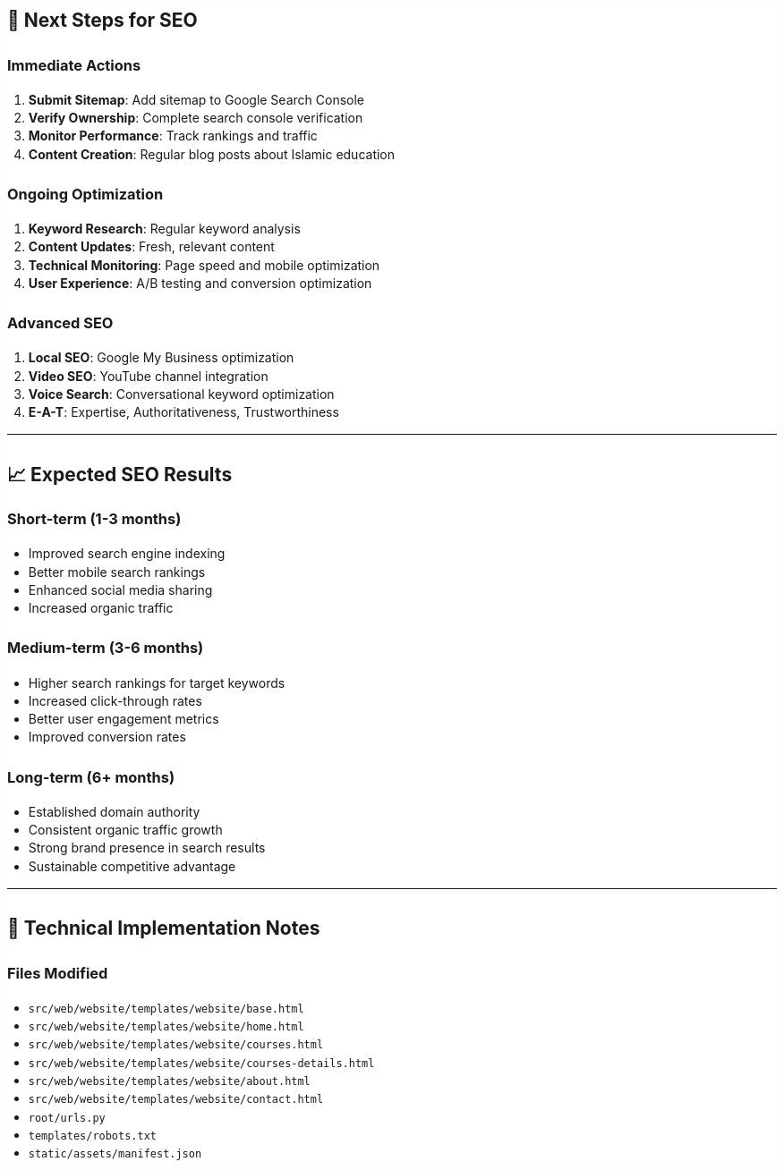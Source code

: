 ## 🚀 **Next Steps for SEO**

### **Immediate Actions**
1. **Submit Sitemap**: Add sitemap to Google Search Console
2. **Verify Ownership**: Complete search console verification
3. **Monitor Performance**: Track rankings and traffic
4. **Content Creation**: Regular blog posts about Islamic education

### **Ongoing Optimization**
1. **Keyword Research**: Regular keyword analysis
2. **Content Updates**: Fresh, relevant content
3. **Technical Monitoring**: Page speed and mobile optimization
4. **User Experience**: A/B testing and conversion optimization

### **Advanced SEO**
1. **Local SEO**: Google My Business optimization
2. **Video SEO**: YouTube channel integration
3. **Voice Search**: Conversational keyword optimization
4. **E-A-T**: Expertise, Authoritativeness, Trustworthiness

---

## 📈 **Expected SEO Results**

### **Short-term (1-3 months)**
- Improved search engine indexing
- Better mobile search rankings
- Enhanced social media sharing
- Increased organic traffic

### **Medium-term (3-6 months)**
- Higher search rankings for target keywords
- Increased click-through rates
- Better user engagement metrics
- Improved conversion rates

### **Long-term (6+ months)**
- Established domain authority
- Consistent organic traffic growth
- Strong brand presence in search results
- Sustainable competitive advantage

---

## 🔧 **Technical Implementation Notes**

### **Files Modified**
- `src/web/website/templates/website/base.html`
- `src/web/website/templates/website/home.html`
- `src/web/website/templates/website/courses.html`
- `src/web/website/templates/website/courses-details.html`
- `src/web/website/templates/website/about.html`
- `src/web/website/templates/website/contact.html`
- `root/urls.py`
- `templates/robots.txt`
- `static/assets/manifest.json`

